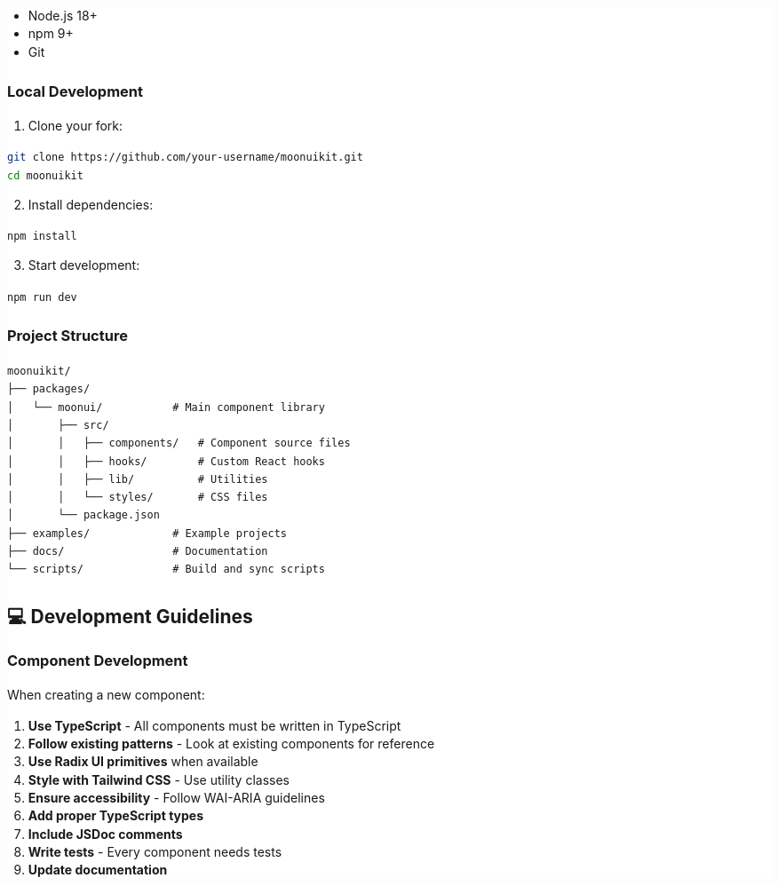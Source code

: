 - Node.js 18+
- npm 9+
- Git

### Local Development

1. Clone your fork:
```bash
git clone https://github.com/your-username/moonuikit.git
cd moonuikit
```

2. Install dependencies:
```bash
npm install
```

3. Start development:
```bash
npm run dev
```

### Project Structure

```
moonuikit/
├── packages/
│   └── moonui/           # Main component library
│       ├── src/
│       │   ├── components/   # Component source files
│       │   ├── hooks/        # Custom React hooks
│       │   ├── lib/          # Utilities
│       │   └── styles/       # CSS files
│       └── package.json
├── examples/             # Example projects
├── docs/                 # Documentation
└── scripts/              # Build and sync scripts
```

## 💻 Development Guidelines

### Component Development

When creating a new component:

1. **Use TypeScript** - All components must be written in TypeScript
2. **Follow existing patterns** - Look at existing components for reference
3. **Use Radix UI primitives** when available
4. **Style with Tailwind CSS** - Use utility classes
5. **Ensure accessibility** - Follow WAI-ARIA guidelines
6. **Add proper TypeScript types**
7. **Include JSDoc comments**
8. **Write tests** - Every component needs tests
9. **Update documentation**
